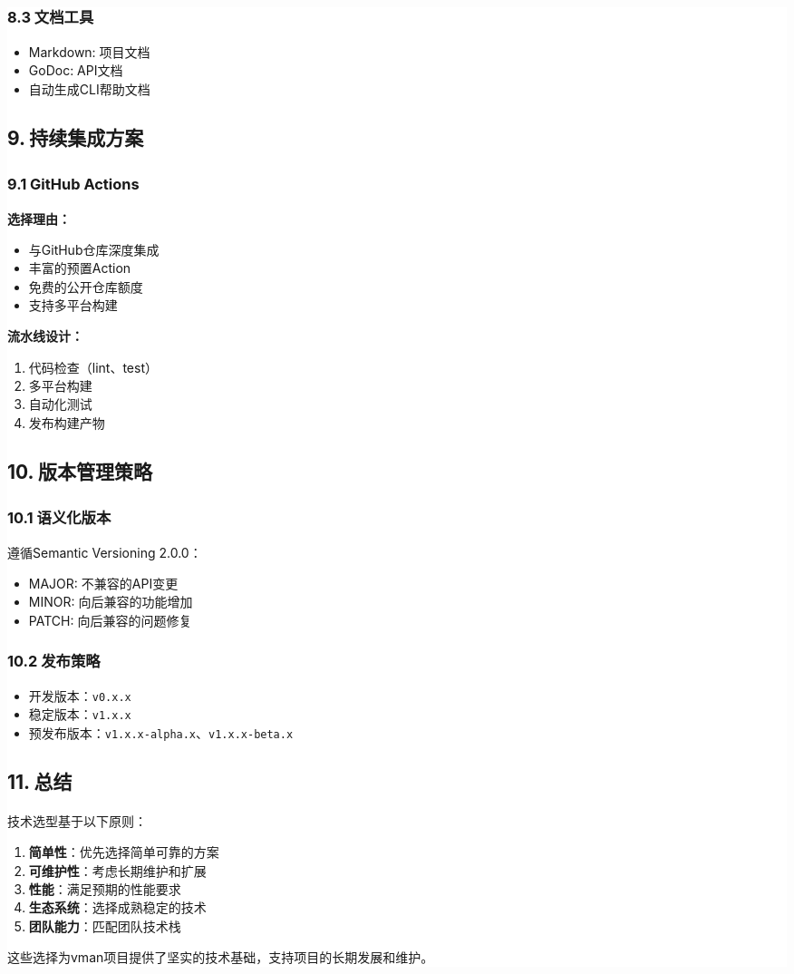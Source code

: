 ### 8.3 文档工具

- Markdown: 项目文档
- GoDoc: API文档
- 自动生成CLI帮助文档

## 9. 持续集成方案

### 9.1 GitHub Actions

**选择理由：**
- 与GitHub仓库深度集成
- 丰富的预置Action
- 免费的公开仓库额度
- 支持多平台构建

**流水线设计：**
1. 代码检查（lint、test）
2. 多平台构建
3. 自动化测试
4. 发布构建产物

## 10. 版本管理策略

### 10.1 语义化版本

遵循Semantic Versioning 2.0.0：
- MAJOR: 不兼容的API变更
- MINOR: 向后兼容的功能增加
- PATCH: 向后兼容的问题修复

### 10.2 发布策略

- 开发版本：`v0.x.x`
- 稳定版本：`v1.x.x`
- 预发布版本：`v1.x.x-alpha.x`、`v1.x.x-beta.x`

## 11. 总结

技术选型基于以下原则：
1. **简单性**：优先选择简单可靠的方案
2. **可维护性**：考虑长期维护和扩展
3. **性能**：满足预期的性能要求
4. **生态系统**：选择成熟稳定的技术
5. **团队能力**：匹配团队技术栈

这些选择为vman项目提供了坚实的技术基础，支持项目的长期发展和维护。